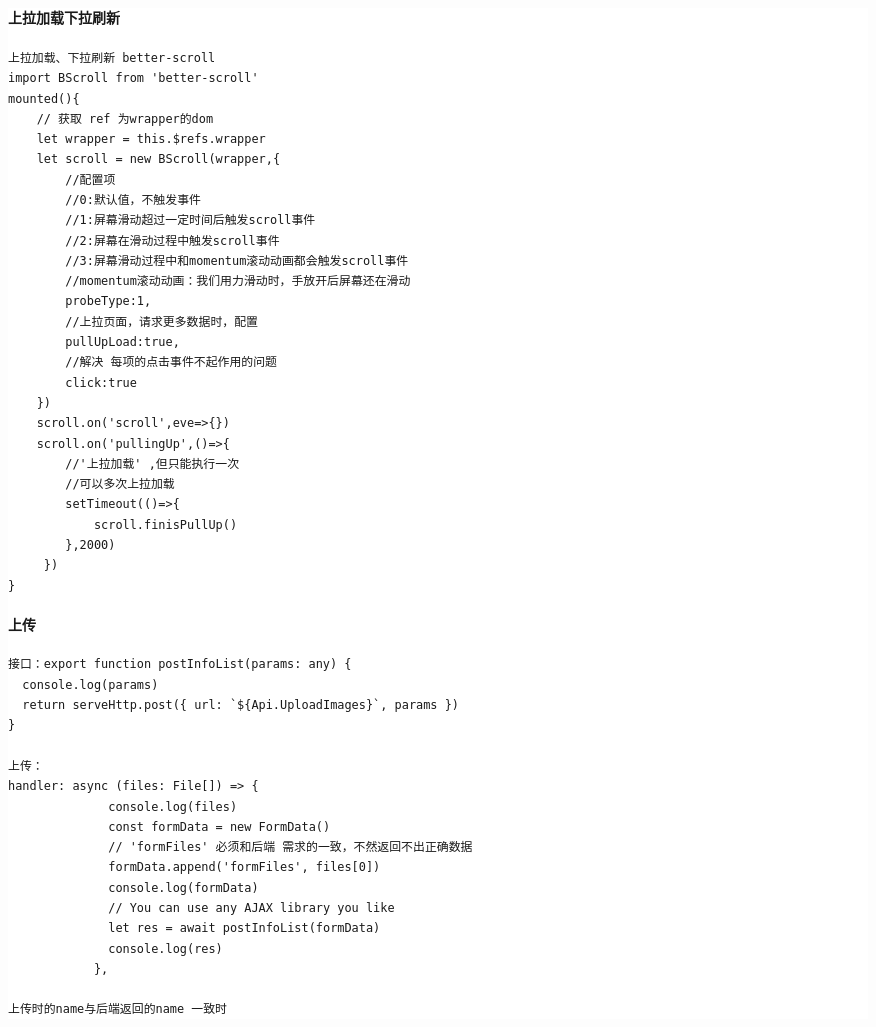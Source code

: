 #### 上拉加载下拉刷新

```
上拉加载、下拉刷新 better-scroll
import BScroll from 'better-scroll'
mounted(){
	// 获取 ref 为wrapper的dom
	let wrapper = this.$refs.wrapper
	let scroll = new BScroll(wrapper,{
		//配置项
		//0:默认值，不触发事件
		//1:屏幕滑动超过一定时间后触发scroll事件
		//2:屏幕在滑动过程中触发scroll事件
		//3:屏幕滑动过程中和momentum滚动动画都会触发scroll事件
		//momentum滚动动画：我们用力滑动时，手放开后屏幕还在滑动
		probeType:1,
		//上拉页面，请求更多数据时，配置
		pullUpLoad:true,
		//解决 每项的点击事件不起作用的问题
		click:true
	})
	scroll.on('scroll',eve=>{})
	scroll.on('pullingUp',()=>{ 
		//'上拉加载' ,但只能执行一次
		//可以多次上拉加载
		setTimeout(()=>{
			scroll.finisPullUp()
		},2000)
	 })
}
```

#### 上传

```
接口：export function postInfoList(params: any) {
  console.log(params)
  return serveHttp.post({ url: `${Api.UploadImages}`, params })
}

上传：
handler: async (files: File[]) => {
              console.log(files)
              const formData = new FormData()
              // 'formFiles' 必须和后端 需求的一致，不然返回不出正确数据
              formData.append('formFiles', files[0])
              console.log(formData)
              // You can use any AJAX library you like
              let res = await postInfoList(formData)
              console.log(res)
            },

上传时的name与后端返回的name 一致时
```


[^字面量]: 用于表达一个固定值的表示法,又叫常量